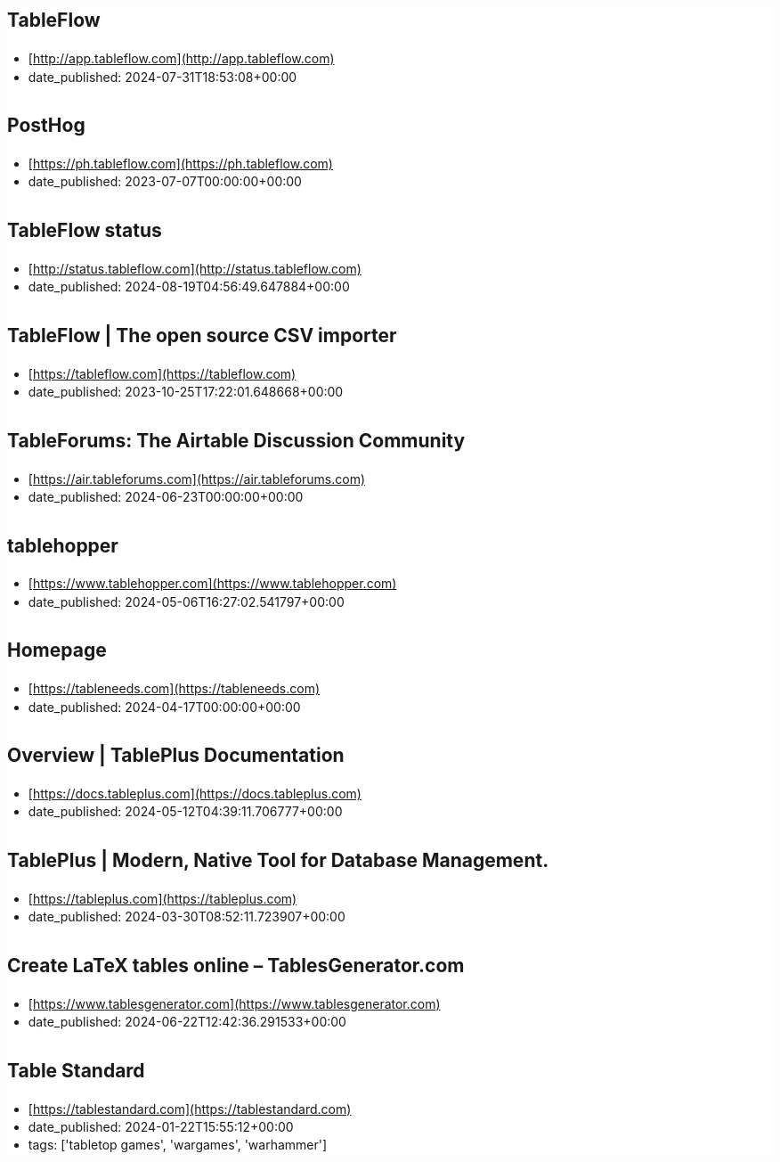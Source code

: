  ## TableFlow
 - [http://app.tableflow.com](http://app.tableflow.com)
 - date_published: 2024-07-31T18:53:08+00:00

 ## PostHog
 - [https://ph.tableflow.com](https://ph.tableflow.com)
 - date_published: 2023-07-07T00:00:00+00:00

 ## TableFlow status
 - [http://status.tableflow.com](http://status.tableflow.com)
 - date_published: 2024-08-19T04:56:49.647884+00:00

 ## TableFlow | The open source CSV importer
 - [https://tableflow.com](https://tableflow.com)
 - date_published: 2023-10-25T17:22:01.648668+00:00

 ## TableForums: The Airtable Discussion Community
 - [https://air.tableforums.com](https://air.tableforums.com)
 - date_published: 2024-06-23T00:00:00+00:00

 ## tablehopper
 - [https://www.tablehopper.com](https://www.tablehopper.com)
 - date_published: 2024-05-06T16:27:02.541797+00:00

 ## Homepage
 - [https://tableneeds.com](https://tableneeds.com)
 - date_published: 2024-04-17T00:00:00+00:00

 ## Overview | TablePlus Documentation
 - [https://docs.tableplus.com](https://docs.tableplus.com)
 - date_published: 2024-05-12T04:39:11.706777+00:00

 ## TablePlus | Modern, Native Tool for Database Management.
 - [https://tableplus.com](https://tableplus.com)
 - date_published: 2024-03-30T08:52:11.723907+00:00

 ## Create LaTeX tables online – TablesGenerator.com
 - [https://www.tablesgenerator.com](https://www.tablesgenerator.com)
 - date_published: 2024-06-22T12:42:36.291533+00:00

 ## Table Standard
 - [https://tablestandard.com](https://tablestandard.com)
 - date_published: 2024-01-22T15:55:12+00:00
 - tags: ['tabletop games', 'wargames', 'warhammer']
